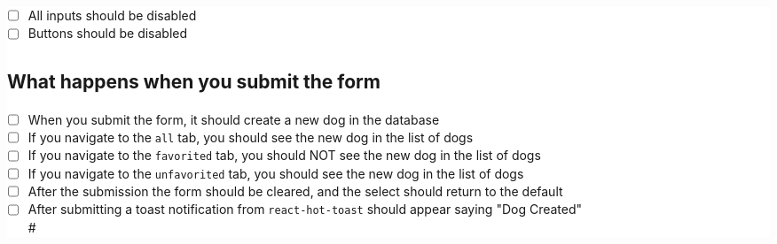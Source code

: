 - [ ] All inputs should be disabled <br />
- [ ] Buttons should be disabled <br />

## What happens when you submit the form <br />

- [ ] When you submit the form, it should create a new dog in the database <br />
- [ ] If you navigate to the `all` tab, you should see the new dog in the list of dogs <br />
- [ ] If you navigate to the `favorited` tab, you should NOT see the new dog in the list of dogs <br />
- [ ] If you navigate to the `unfavorited` tab, you should see the new dog in the list of dogs <br />
- [ ] After the submission the form should be cleared, and the select should return to the default <br />
- [ ] After submitting a toast notification from `react-hot-toast` should appear saying "Dog Created" <br /> #
